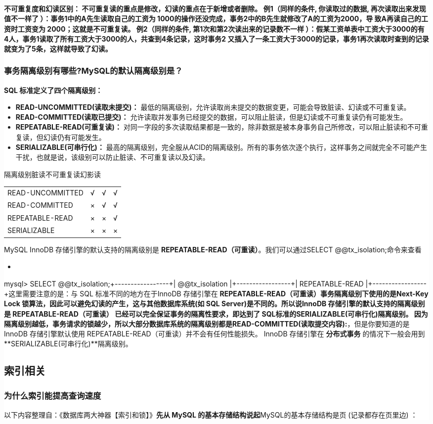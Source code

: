 
 **不可重复度和幻读区别：
 不可重复读的重点是修改，幻读的重点在于新增或者删除。
 例1（同样的条件, 你读取过的数据, 再次读取出来发现值不一样了 ）：事务1中的A先生读取自己的工资为 1000的操作还没完成，事务2中的B先生就修改了A的工资为2000，导 致A再读自己的工资时工资变为 2000；这就是不可重复读。
 例2（同样的条件, 第1次和第2次读出来的记录数不一样 ）：假某工资单表中工资大于3000的有4人，事务1读取了所有工资大于3000的人，共查到4条记录，这时事务2 又插入了一条工资大于3000的记录，事务1再次读取时查到的记录就变为了5条，这样就导致了幻读。**

### **事务隔离级别有哪些?MySQL的默认隔离级别是？**


 **SQL 标准定义了四个隔离级别：**

- **READ-UNCOMMITTED(读取未提交)：** 最低的隔离级别，允许读取尚未提交的数据变更，可能会导致脏读、幻读或不可重复读。
- **READ-COMMITTED(读取已提交)：** 允许读取并发事务已经提交的数据，可以阻止脏读，但是幻读或不可重复读仍有可能发生。
- **REPEATABLE-READ(可重复读)：** 对同一字段的多次读取结果都是一致的，除非数据是被本身事务自己所修改，可以阻止脏读和不可重复读，但幻读仍有可能发生。
- **SERIALIZABLE(可串行化)：** 最高的隔离级别，完全服从ACID的隔离级别。所有的事务依次逐个执行，这样事务之间就完全不可能产生干扰，也就是说，该级别可以防止脏读、不可重复读以及幻读。


 隔离级别脏读不可重复读幻影读

|                  |      |      |      |
| ---------------- | ---- | ---- | ---- |
| READ-UNCOMMITTED | √    | √    | √    |
| READ-COMMITTED   | ×    | √    | √    |
| REPEATABLE-READ  | ×    | ×    | √    |
| SERIALIZABLE     | ×    | ×    | ×    |


 MySQL InnoDB 存储引擎的默认支持的隔离级别是 **REPEATABLE-READ（可重读）**。我们可以通过SELECT @@tx_isolation;命令来查看

- 

mysql> SELECT @@tx_isolation;+-----------------+| @@tx_isolation |+-----------------+| REPEATABLE-READ |+-----------------+这里需要注意的是：与 SQL 标准不同的地方在于InnoDB 存储引擎在 **REPEATABLE-READ（可重读）**事务隔离级别下使用的是Next-Key Lock 锁算法，因此可以避免幻读的产生，这与其他数据库系统(如 SQL Server)是不同的。所以说InnoDB 存储引擎的默认支持的隔离级别是 **REPEATABLE-READ（可重读）** 已经可以完全保证事务的隔离性要求，即达到了 SQL标准的**SERIALIZABLE(可串行化)**隔离级别。
 因为隔离级别越低，事务请求的锁越少，所以大部分数据库系统的隔离级别都是**READ-COMMITTED(读取提交内容):**，但是你要知道的是InnoDB 存储引擎默认使用 REPEATABLE-READ（可重读）并不会有任何性能损失。
 InnoDB 存储引擎在 **分布式事务** 的情况下一般会用到**SERIALIZABLE(可串行化)**隔离级别。


## **索引相关**




### **为什么索引能提高查询速度**

以下内容整理自：《数据库两大神器【索引和锁】》**先从 MySQL 的基本存储结构说起**MySQL的基本存储结构是页 (记录都存在页里边) ：
